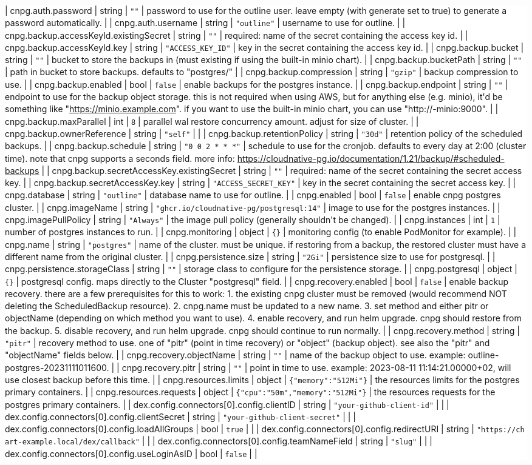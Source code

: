 | cnpg.auth.password | string | `""` | password to use for the outline user. leave empty (with generate set to true) to generate a password automatically. |
| cnpg.auth.username | string | `"outline"` | username to use for outline. |
| cnpg.backup.accessKeyId.existingSecret | string | `""` | required: name of the secret containing the access key id. |
| cnpg.backup.accessKeyId.key | string | `"ACCESS_KEY_ID"` | key in the secret containing the access key id. |
| cnpg.backup.bucket | string | `""` | bucket to store the backups in (must existing if using the built-in minio chart). |
| cnpg.backup.bucketPath | string | `""` | path in bucket to store backups. defaults to "postgres/<release-name>" |
| cnpg.backup.compression | string | `"gzip"` | backup compression to use. |
| cnpg.backup.enabled | bool | `false` | enable backups for the postgres instance. |
| cnpg.backup.endpoint | string | `""` | endpoint to use for the backup object storage. this is not required when using AWS, but for anything else (e.g. minio), it'd be something like "https://minio.example.com". if you want to use the built-in minio chart, you can use "http://<release-name>-minio:9000". |
| cnpg.backup.maxParallel | int | `8` | parallel wal restore concurrency amount. adjust for size of cluster. |
| cnpg.backup.ownerReference | string | `"self"` |  |
| cnpg.backup.retentionPolicy | string | `"30d"` | retention policy of the scheduled backups. |
| cnpg.backup.schedule | string | `"0 0 2 * * *"` | schedule to use for the cronjob. defaults to every day at 2:00 (cluster time). note that cnpg supports a seconds field. more info: https://cloudnative-pg.io/documentation/1.21/backup/#scheduled-backups |
| cnpg.backup.secretAccessKey.existingSecret | string | `""` | required: name of the secret containing the secret access key. |
| cnpg.backup.secretAccessKey.key | string | `"ACCESS_SECRET_KEY"` | key in the secret containing the secret access key. |
| cnpg.database | string | `"outline"` | database name to use for outline. |
| cnpg.enabled | bool | `false` | enable cnpg postgres cluster. |
| cnpg.imageName | string | `"ghcr.io/cloudnative-pg/postgresql:14"` | image to use for the postgres instances. |
| cnpg.imagePullPolicy | string | `"Always"` | the image pull policy (generally shouldn't be changed). |
| cnpg.instances | int | `1` | number of postgres instances to run. |
| cnpg.monitoring | object | `{}` | monitoring config (to enable PodMonitor for example). |
| cnpg.name | string | `"postgres"` | name of the cluster. must be unique. if restoring from a backup, the restored cluster must have a different name from the original cluster. |
| cnpg.persistence.size | string | `"2Gi"` | persistence size to use for postgresql. |
| cnpg.persistence.storageClass | string | `""` | storage class to configure for the persistence storage. |
| cnpg.postgresql | object | `{}` | postgresql config. maps directly to the Cluster "postgresql" field. |
| cnpg.recovery.enabled | bool | `false` | enable backup recovery. there are a few prerequisites for this to work:   1. the existing cnpg cluster must be removed (would recommend NOT deleting the      ScheduledBackup resource).   2. cnpg.name must be updated to a new name.   3. set method and either pitr or objectName (depending on which method you want      to use).   4. enable recovery, and run helm upgrade. cnpg should restore from the backup.   5. disable recovery, and run helm upgrade. cnpg should continue to run normally. |
| cnpg.recovery.method | string | `"pitr"` | recovery method to use. one of "pitr" (point in time recovery) or "object" (backup object). see also the "pitr" and "objectName" fields below. |
| cnpg.recovery.objectName | string | `""` | name of the backup object to use. example: outline-postgres-20231111011600. |
| cnpg.recovery.pitr | string | `""` | point in time to use. example: 2023-08-11 11:14:21.00000+02, will use closest backup before this time. |
| cnpg.resources.limits | object | `{"memory":"512Mi"}` | the resources limits for the postgres primary containers. |
| cnpg.resources.requests | object | `{"cpu":"50m","memory":"512Mi"}` | the resources requests for the postgres primary containers. |
| dex.config.connectors[0].config.clientID | string | `"your-github-client-id"` |  |
| dex.config.connectors[0].config.clientSecret | string | `"your-github-client-secret"` |  |
| dex.config.connectors[0].config.loadAllGroups | bool | `true` |  |
| dex.config.connectors[0].config.redirectURI | string | `"https://chart-example.local/dex/callback"` |  |
| dex.config.connectors[0].config.teamNameField | string | `"slug"` |  |
| dex.config.connectors[0].config.useLoginAsID | bool | `false` |  |